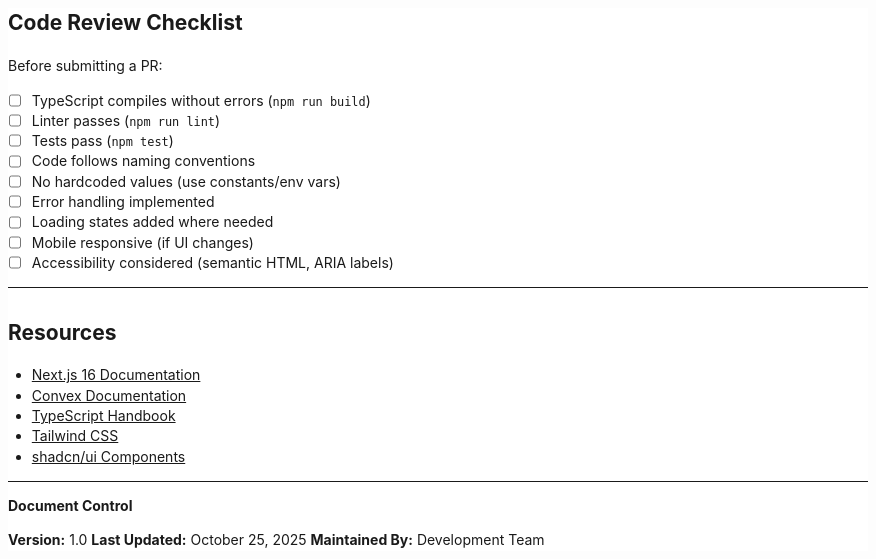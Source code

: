 
## Code Review Checklist

Before submitting a PR:

- [ ] TypeScript compiles without errors (`npm run build`)
- [ ] Linter passes (`npm run lint`)
- [ ] Tests pass (`npm test`)
- [ ] Code follows naming conventions
- [ ] No hardcoded values (use constants/env vars)
- [ ] Error handling implemented
- [ ] Loading states added where needed
- [ ] Mobile responsive (if UI changes)
- [ ] Accessibility considered (semantic HTML, ARIA labels)

---

## Resources

- [Next.js 16 Documentation](https://nextjs.org/docs)
- [Convex Documentation](https://docs.convex.dev)
- [TypeScript Handbook](https://www.typescriptlang.org/docs/)
- [Tailwind CSS](https://tailwindcss.com/docs)
- [shadcn/ui Components](https://ui.shadcn.com/)

---

**Document Control**

**Version:** 1.0
**Last Updated:** October 25, 2025
**Maintained By:** Development Team
